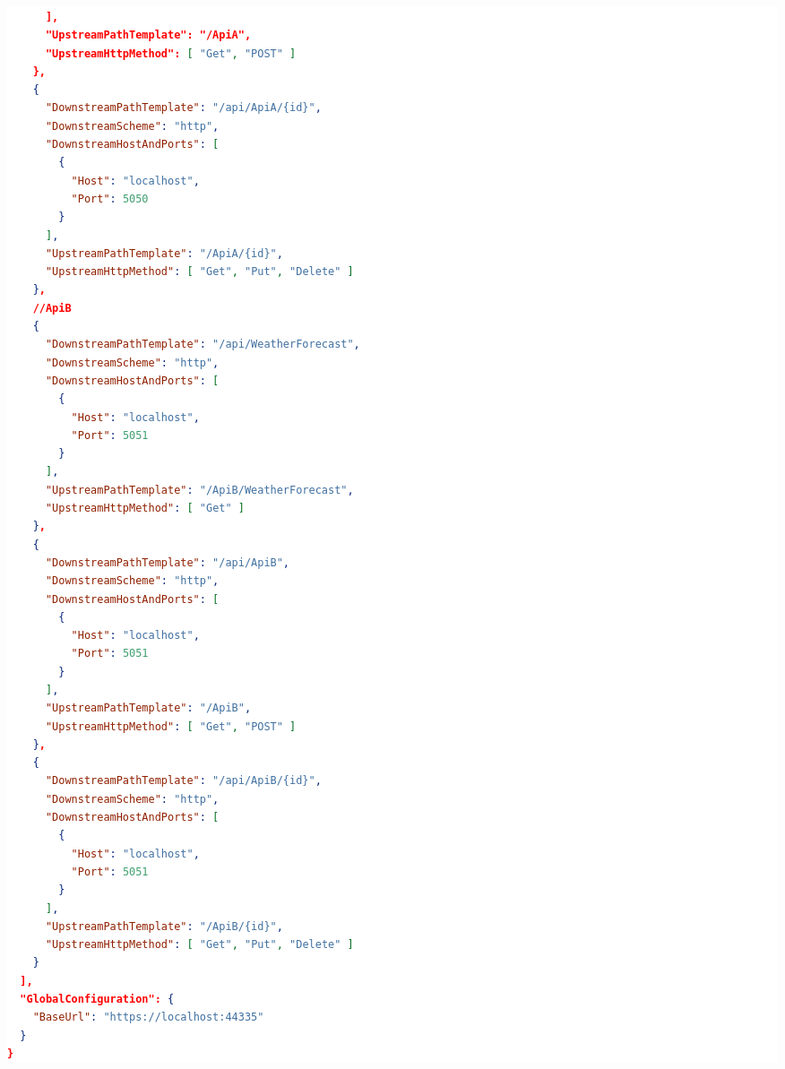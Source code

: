 ```json
      ],
      "UpstreamPathTemplate": "/ApiA",
      "UpstreamHttpMethod": [ "Get", "POST" ]
    },
    {
      "DownstreamPathTemplate": "/api/ApiA/{id}",
      "DownstreamScheme": "http",
      "DownstreamHostAndPorts": [
        {
          "Host": "localhost",
          "Port": 5050
        }
      ],
      "UpstreamPathTemplate": "/ApiA/{id}",
      "UpstreamHttpMethod": [ "Get", "Put", "Delete" ]
    },
    //ApiB
    {
      "DownstreamPathTemplate": "/api/WeatherForecast",
      "DownstreamScheme": "http",
      "DownstreamHostAndPorts": [
        {
          "Host": "localhost",
          "Port": 5051
        }
      ],
      "UpstreamPathTemplate": "/ApiB/WeatherForecast",
      "UpstreamHttpMethod": [ "Get" ]
    },
    {
      "DownstreamPathTemplate": "/api/ApiB",
      "DownstreamScheme": "http",
      "DownstreamHostAndPorts": [
        {
          "Host": "localhost",
          "Port": 5051
        }
      ],
      "UpstreamPathTemplate": "/ApiB",
      "UpstreamHttpMethod": [ "Get", "POST" ]
    },
    {
      "DownstreamPathTemplate": "/api/ApiB/{id}",
      "DownstreamScheme": "http",
      "DownstreamHostAndPorts": [
        {
          "Host": "localhost",
          "Port": 5051
        }
      ],
      "UpstreamPathTemplate": "/ApiB/{id}",
      "UpstreamHttpMethod": [ "Get", "Put", "Delete" ]
    }
  ],
  "GlobalConfiguration": {
    "BaseUrl": "https://localhost:44335"
  }
}
```
